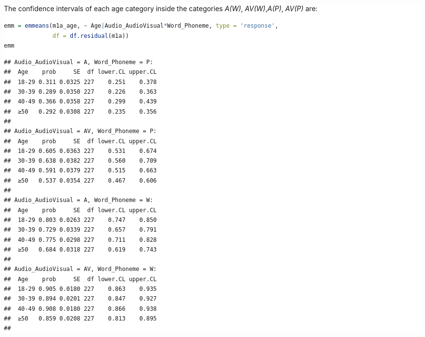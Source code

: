 The confidence intervals of each age category inside the categories
*A(W)*, *AV(W)*,*A(P)*, *AV(P)* are:

``` r
emm = emmeans(m1a_age, ~ Age|Audio_AudioVisual*Word_Phoneme, type = 'response',
              df = df.residual(m1a))
emm
```

    ## Audio_AudioVisual = A, Word_Phoneme = P:
    ##  Age    prob     SE  df lower.CL upper.CL
    ##  18-29 0.311 0.0325 227    0.251    0.378
    ##  30-39 0.289 0.0350 227    0.226    0.363
    ##  40-49 0.366 0.0358 227    0.299    0.439
    ##  ≥50   0.292 0.0308 227    0.235    0.356
    ## 
    ## Audio_AudioVisual = AV, Word_Phoneme = P:
    ##  Age    prob     SE  df lower.CL upper.CL
    ##  18-29 0.605 0.0363 227    0.531    0.674
    ##  30-39 0.638 0.0382 227    0.560    0.709
    ##  40-49 0.591 0.0379 227    0.515    0.663
    ##  ≥50   0.537 0.0354 227    0.467    0.606
    ## 
    ## Audio_AudioVisual = A, Word_Phoneme = W:
    ##  Age    prob     SE  df lower.CL upper.CL
    ##  18-29 0.803 0.0263 227    0.747    0.850
    ##  30-39 0.729 0.0339 227    0.657    0.791
    ##  40-49 0.775 0.0298 227    0.711    0.828
    ##  ≥50   0.684 0.0318 227    0.619    0.743
    ## 
    ## Audio_AudioVisual = AV, Word_Phoneme = W:
    ##  Age    prob     SE  df lower.CL upper.CL
    ##  18-29 0.905 0.0180 227    0.863    0.935
    ##  30-39 0.894 0.0201 227    0.847    0.927
    ##  40-49 0.908 0.0180 227    0.866    0.938
    ##  ≥50   0.859 0.0208 227    0.813    0.895
    ## 